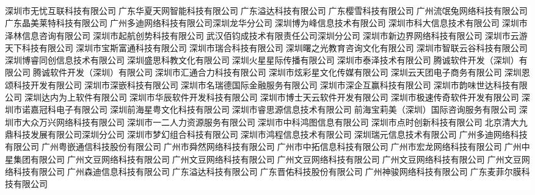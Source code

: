   深圳市无忧互联科技有限公司
  广东华夏天网智能科技有限公司
  广东溢达科技有限公司
  广东樱雪科技有限公司
  广州流氓兔网络科技有限公司
  广东晶美莱特科技有限公司
  广州多迪网络科技有限公司深圳龙华分公司
  深圳博为峰信息技术有限公司
  深圳市科大信息技术有限公司
  深圳市泽林信息咨询有限公司
  深圳市起航创势科技有限公司
  武汉佰钧成技术有限责任公司深圳分公司
  深圳市新边界网络科技有限公司
  深圳市云游天下科技有限公司
  深圳市宝斯富通科技有限公司
  深圳市瑞合科技有限公司
  深圳曙之光教育咨询文化有限公司
  深圳市智联云谷科技有限公司
  深圳博睿同创信息技术有限公司
  深圳盛思科教文化有限公司
  深圳火星星际传播有限公司
  深圳市泰泽技术有限公司
  腾诚软件开发（深圳）有限公司
  腾诚软件开发（深圳）有限公司
  深圳市汇通合力科技有限公司
  深圳市炫彩星文化传媒有限公司
  深圳云天团电子商务有限公司
  深圳恩颂科技开发有限公司
  深圳市深嵌科技有限公司
  深圳市名瑞德国际金融服务有限公司
  深圳市深企互赢科技有限公司
  深圳市韵味世达科技有限公司
  深圳达内为上软件有限公司
  深圳市华辰软件开发科技有限公司
  深圳市博士天云软件开发有限公司
  深圳市极速传奇软件开发有限公司
  深圳市诺嘉冠科电子有限公司
  深圳前海星粤文化科技有限公司
  深圳市睿思源信息技术有限公司
  前海宝莉美（深圳）国际咨询服务有限公司
  深圳市大众万兴网络科技有限公司
  深圳市一二人力资源服务有限公司
  深圳市中科鸿图信息有限公司
  深圳市点时创新科技有限公司
  北京清大九鼎科技发展有限公司深圳分公司
  深圳市梦幻组合科技有限公司
  深圳市鸿程信息技术有限公司
  深圳瑞元信息技术有限公司
  广州多迪网络科技有限公司
  广州粤嵌通信科技股份有限公司
  广州市舜然网络科技有限公司
  广州市中拓信息科技有限公司
  广州市宏龙网络科技有限公司
  广州中星集团有限公司
  广州文豆网络科技有限公司
  广州文豆网络科技有限公司
  广州文豆网络科技有限公司
  广州文豆网络科技有限公司
  广州文豆网络科技有限公司
  广州森迪信息科技有限公司
  广东溢达科技有限公司
  广东晋佑科技股份有限公司
  广州神骏网络科技有限公司
  广东麦菲尔膜科技有限公司